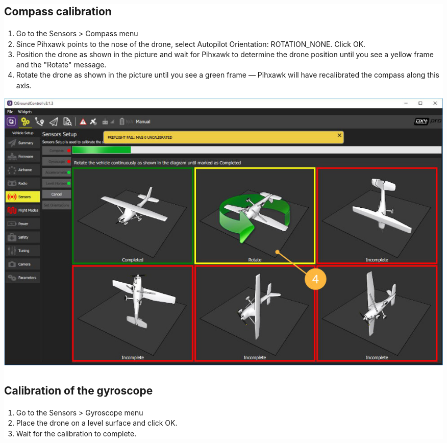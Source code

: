 ## Compass calibration

1. Go to the Sensors > Compass menu
2. Since Pihxawk points to the nose of the drone, select Autopilot Orientation: ROTATION_NONE. Click OK.
3. Position the drone as shown in the picture and wait for Pihxawk to determine the drone position until you see a yellow frame and the "Rotate" message.
4. Rotate the drone as shown in the picture until you see a green frame — Pihxawk will have recalibrated the compass along this axis.

![Compass calibration](../assets/calibratecompass.jpg)

## Calibration of the gyroscope

1. Go to the Sensors > Gyroscope menu
2. Place the drone on a level surface and click OK.
3. Wait for the calibration to complete.

